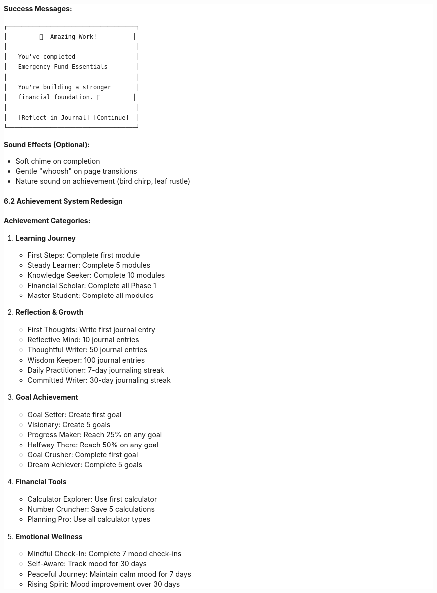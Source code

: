 **Success Messages:**
```
┌────────────────────────────────────┐
│         🌟  Amazing Work!          │
│                                    │
│   You've completed                 │
│   Emergency Fund Essentials        │
│                                    │
│   You're building a stronger       │
│   financial foundation. 💚         │
│                                    │
│   [Reflect in Journal] [Continue]  │
└────────────────────────────────────┘
```

**Sound Effects (Optional):**
- Soft chime on completion
- Gentle "whoosh" on page transitions
- Nature sound on achievement (bird chirp, leaf rustle)

#### 6.2 Achievement System Redesign

**Achievement Categories:**

1. **Learning Journey**
   - First Steps: Complete first module
   - Steady Learner: Complete 5 modules
   - Knowledge Seeker: Complete 10 modules
   - Financial Scholar: Complete all Phase 1
   - Master Student: Complete all modules

2. **Reflection & Growth**
   - First Thoughts: Write first journal entry
   - Reflective Mind: 10 journal entries
   - Thoughtful Writer: 50 journal entries
   - Wisdom Keeper: 100 journal entries
   - Daily Practitioner: 7-day journaling streak
   - Committed Writer: 30-day journaling streak

3. **Goal Achievement**
   - Goal Setter: Create first goal
   - Visionary: Create 5 goals
   - Progress Maker: Reach 25% on any goal
   - Halfway There: Reach 50% on any goal
   - Goal Crusher: Complete first goal
   - Dream Achiever: Complete 5 goals

4. **Financial Tools**
   - Calculator Explorer: Use first calculator
   - Number Cruncher: Save 5 calculations
   - Planning Pro: Use all calculator types

5. **Emotional Wellness**
   - Mindful Check-In: Complete 7 mood check-ins
   - Self-Aware: Track mood for 30 days
   - Peaceful Journey: Maintain calm mood for 7 days
   - Rising Spirit: Mood improvement over 30 days
